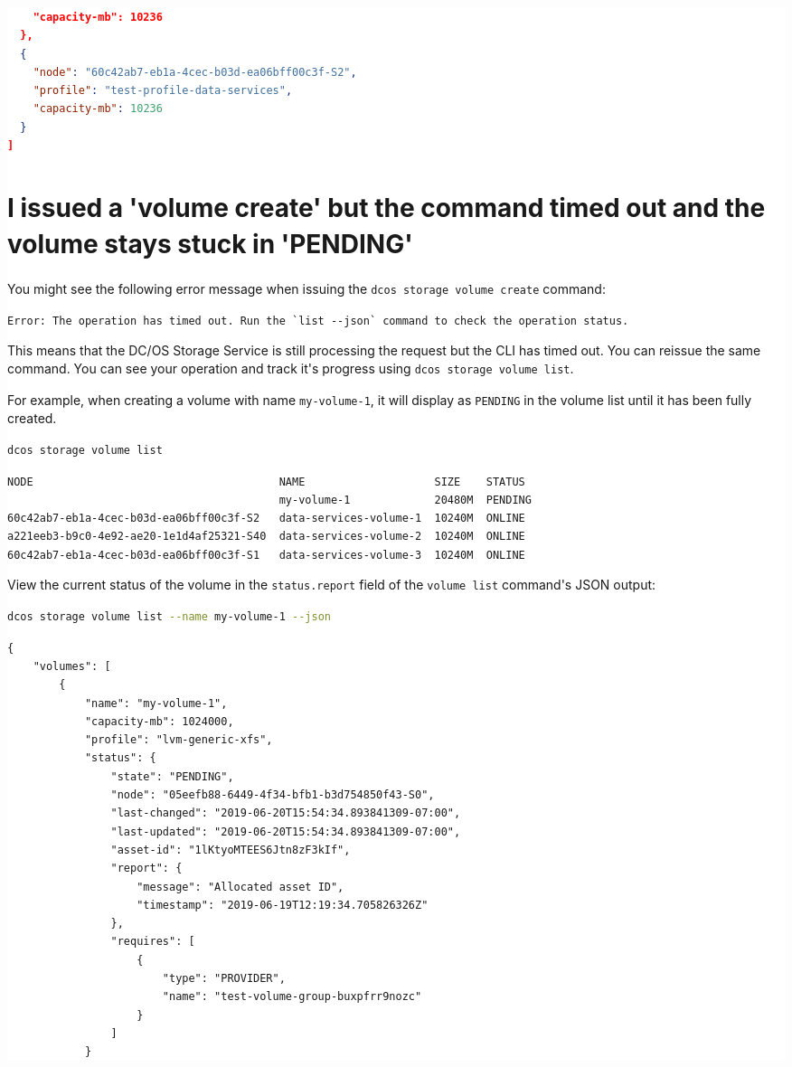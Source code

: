 ```json
    "capacity-mb": 10236
  },
  {
    "node": "60c42ab7-eb1a-4cec-b03d-ea06bff00c3f-S2",
    "profile": "test-profile-data-services",
    "capacity-mb": 10236
  }
]
```


# I issued a 'volume create' but the command timed out and the volume stays stuck in 'PENDING'

You might see the following error message when issuing the `dcos storage volume create` command:
```
Error: The operation has timed out. Run the `list --json` command to check the operation status.
```

This means that the DC/OS Storage Service is still processing the request
but the CLI has timed out. You can reissue the same command. You can see
your operation and track it's progress using `dcos storage volume list`.

For example, when creating a volume with name `my-volume-1`, it will display as `PENDING` in the volume list until it has been fully created.

```bash
dcos storage volume list
```
```
NODE                                      NAME                    SIZE    STATUS
                                          my-volume-1             20480M  PENDING
60c42ab7-eb1a-4cec-b03d-ea06bff00c3f-S2   data-services-volume-1  10240M  ONLINE
a221eeb3-b9c0-4e92-ae20-1e1d4af25321-S40  data-services-volume-2  10240M  ONLINE
60c42ab7-eb1a-4cec-b03d-ea06bff00c3f-S1   data-services-volume-3  10240M  ONLINE
```

View the current status of the volume in the `status.report` field of the `volume list` command's JSON output:

```bash
dcos storage volume list --name my-volume-1 --json
```
```
{
    "volumes": [
        {
            "name": "my-volume-1",
            "capacity-mb": 1024000,
            "profile": "lvm-generic-xfs",
            "status": {
                "state": "PENDING",
                "node": "05eefb88-6449-4f34-bfb1-b3d754850f43-S0",
                "last-changed": "2019-06-20T15:54:34.893841309-07:00",
                "last-updated": "2019-06-20T15:54:34.893841309-07:00",
                "asset-id": "1lKtyoMTEES6Jtn8zF3kIf",
                "report": {
                    "message": "Allocated asset ID",
                    "timestamp": "2019-06-19T12:19:34.705826326Z"
                },
                "requires": [
                    {
                        "type": "PROVIDER",
                        "name": "test-volume-group-buxpfrr9nozc"
                    }
                ]
            }
```